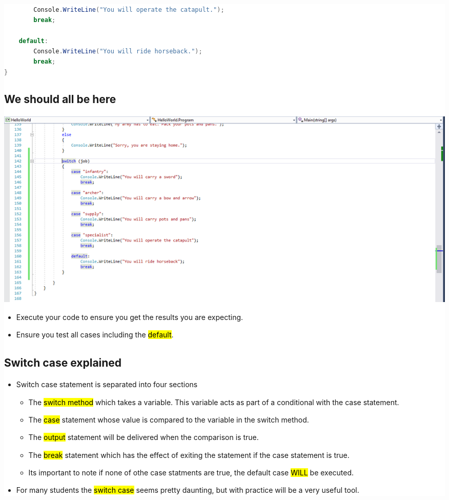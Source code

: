 ```C#
        Console.WriteLine("You will operate the catapult.");
        break;

    default:
        Console.WriteLine("You will ride horseback.");
        break;
}
```

## We should all be here

<div float="right" class="img"><img src="./resources/Cond5a.png" /></div>

- Execute your code to ensure you get the results you are expecting. 

- Ensure you test all cases including the <mark>default</mark>.


## Switch case explained

- Switch case statement is separated into four sections

	- The <mark>switch method</mark> which takes a variable. This variable acts as part of a conditional with the case statement.

	- The <mark>case</mark> statement whose value is compared to the variable in the switch method.

	- The <mark>output</mark> statement will be delivered when the comparison is true.

	- The <mark>break</mark> statement which has the effect of exiting the statement if the case statement is true.

	- Its important to note if none of othe case statments are true, the default case <mark>WILL</mark> be executed.

- For many students the <mark>switch case</mark> seems pretty daunting, but with practice will be a very useful tool.


<style type="text/css">
.img:hover  {
        transform: scale(1.5);
        box-shadow: 0 0 10px rgba(0, 0, 0, 0.5);
    }
</style>
